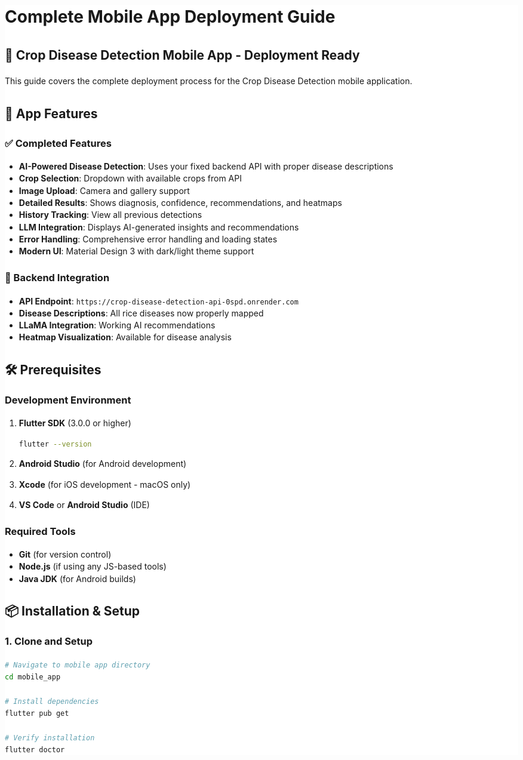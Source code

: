 # Complete Mobile App Deployment Guide

## 🚀 Crop Disease Detection Mobile App - Deployment Ready

This guide covers the complete deployment process for the Crop Disease Detection mobile application.

## 📱 App Features

### ✅ Completed Features
- **AI-Powered Disease Detection**: Uses your fixed backend API with proper disease descriptions
- **Crop Selection**: Dropdown with available crops from API
- **Image Upload**: Camera and gallery support
- **Detailed Results**: Shows diagnosis, confidence, recommendations, and heatmaps
- **History Tracking**: View all previous detections
- **LLM Integration**: Displays AI-generated insights and recommendations
- **Error Handling**: Comprehensive error handling and loading states
- **Modern UI**: Material Design 3 with dark/light theme support

### 🔧 Backend Integration
- **API Endpoint**: `https://crop-disease-detection-api-0spd.onrender.com`
- **Disease Descriptions**: All rice diseases now properly mapped
- **LLaMA Integration**: Working AI recommendations
- **Heatmap Visualization**: Available for disease analysis

## 🛠️ Prerequisites

### Development Environment
1. **Flutter SDK** (3.0.0 or higher)
   ```bash
   flutter --version
   ```

2. **Android Studio** (for Android development)
3. **Xcode** (for iOS development - macOS only)
4. **VS Code** or **Android Studio** (IDE)

### Required Tools
- **Git** (for version control)
- **Node.js** (if using any JS-based tools)
- **Java JDK** (for Android builds)

## 📦 Installation & Setup

### 1. Clone and Setup
```bash
# Navigate to mobile app directory
cd mobile_app

# Install dependencies
flutter pub get

# Verify installation
flutter doctor
```
